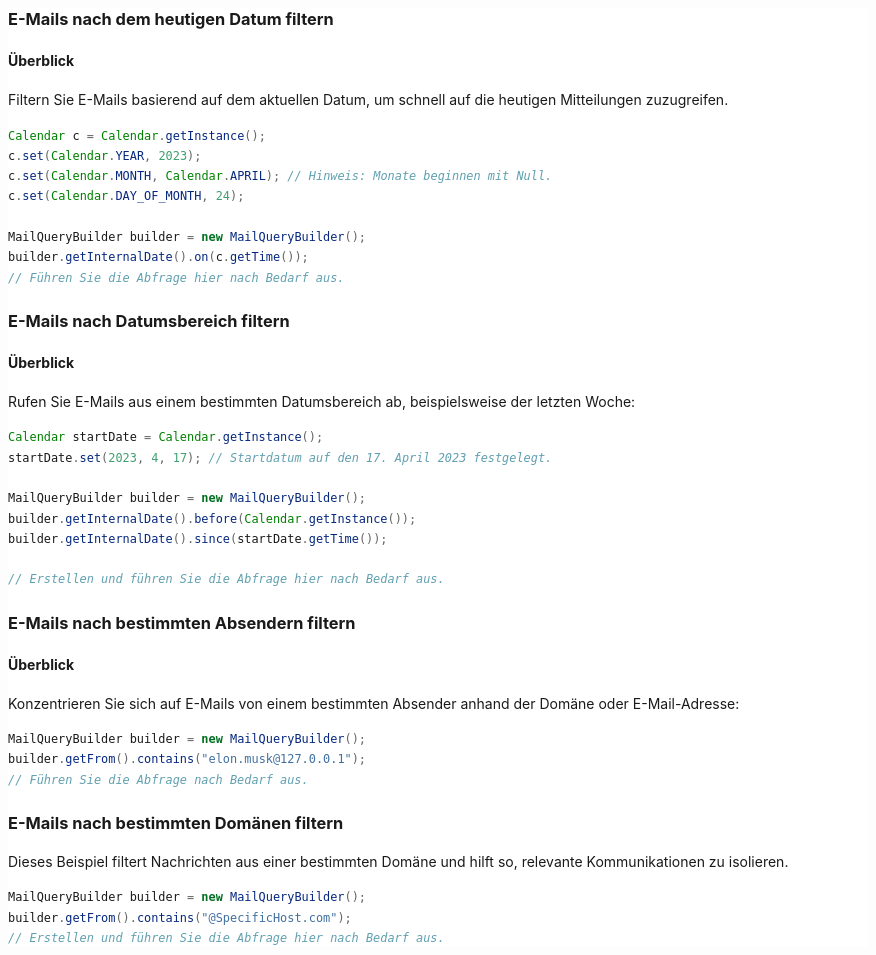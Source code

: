 ### E-Mails nach dem heutigen Datum filtern
#### Überblick
Filtern Sie E-Mails basierend auf dem aktuellen Datum, um schnell auf die heutigen Mitteilungen zuzugreifen.

```java
Calendar c = Calendar.getInstance();
c.set(Calendar.YEAR, 2023);
c.set(Calendar.MONTH, Calendar.APRIL); // Hinweis: Monate beginnen mit Null.
c.set(Calendar.DAY_OF_MONTH, 24);

MailQueryBuilder builder = new MailQueryBuilder();
builder.getInternalDate().on(c.getTime());
// Führen Sie die Abfrage hier nach Bedarf aus.
```

### E-Mails nach Datumsbereich filtern
#### Überblick
Rufen Sie E-Mails aus einem bestimmten Datumsbereich ab, beispielsweise der letzten Woche:

```java
Calendar startDate = Calendar.getInstance();
startDate.set(2023, 4, 17); // Startdatum auf den 17. April 2023 festgelegt.

MailQueryBuilder builder = new MailQueryBuilder();
builder.getInternalDate().before(Calendar.getInstance());
builder.getInternalDate().since(startDate.getTime());

// Erstellen und führen Sie die Abfrage hier nach Bedarf aus.
```

### E-Mails nach bestimmten Absendern filtern
#### Überblick
Konzentrieren Sie sich auf E-Mails von einem bestimmten Absender anhand der Domäne oder E-Mail-Adresse:

```java
MailQueryBuilder builder = new MailQueryBuilder();
builder.getFrom().contains("elon.musk@127.0.0.1");
// Führen Sie die Abfrage nach Bedarf aus.
```

### E-Mails nach bestimmten Domänen filtern
Dieses Beispiel filtert Nachrichten aus einer bestimmten Domäne und hilft so, relevante Kommunikationen zu isolieren.

```java
MailQueryBuilder builder = new MailQueryBuilder();
builder.getFrom().contains("@SpecificHost.com");
// Erstellen und führen Sie die Abfrage hier nach Bedarf aus.
```
